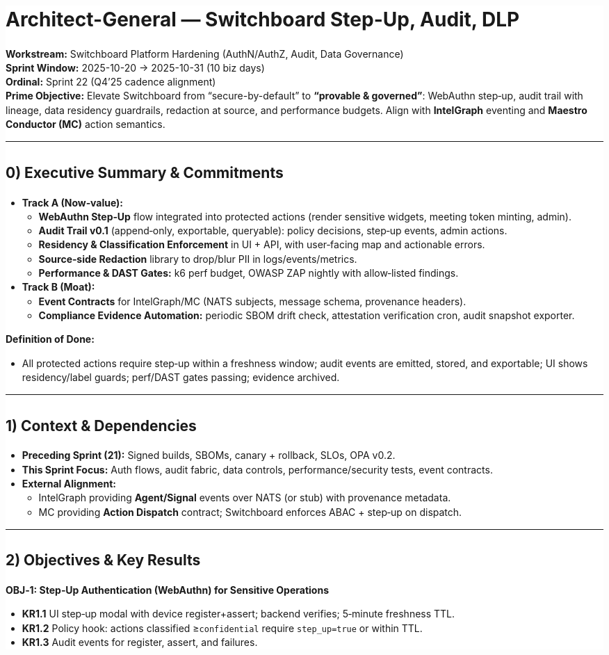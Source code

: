 # Architect-General — Switchboard Step-Up, Audit, DLP

**Workstream:** Switchboard Platform Hardening (AuthN/AuthZ, Audit, Data Governance)  
**Sprint Window:** 2025-10-20 → 2025-10-31 (10 biz days)  
**Ordinal:** Sprint 22 (Q4’25 cadence alignment)  
**Prime Objective:** Elevate Switchboard from “secure-by-default” to **“provable & governed”**: WebAuthn step‑up, audit trail with lineage, data residency guardrails, redaction at source, and performance budgets. Align with **IntelGraph** eventing and **Maestro Conductor (MC)** action semantics.

---

## 0) Executive Summary & Commitments

- **Track A (Now‑value):**
  - **WebAuthn Step‑Up** flow integrated into protected actions (render sensitive widgets, meeting token minting, admin).
  - **Audit Trail v0.1** (append‑only, exportable, queryable): policy decisions, step‑up events, admin actions.
  - **Residency & Classification Enforcement** in UI + API, with user‑facing map and actionable errors.
  - **Source‑side Redaction** library to drop/blur PII in logs/events/metrics.
  - **Performance & DAST Gates:** k6 perf budget, OWASP ZAP nightly with allow‑listed findings.
- **Track B (Moat):**
  - **Event Contracts** for IntelGraph/MC (NATS subjects, message schema, provenance headers).
  - **Compliance Evidence Automation:** periodic SBOM drift check, attestation verification cron, audit snapshot exporter.

**Definition of Done:**

- All protected actions require step‑up within a freshness window; audit events are emitted, stored, and exportable; UI shows residency/label guards; perf/DAST gates passing; evidence archived.

---

## 1) Context & Dependencies

- **Preceding Sprint (21):** Signed builds, SBOMs, canary + rollback, SLOs, OPA v0.2.
- **This Sprint Focus:** Auth flows, audit fabric, data controls, performance/security tests, event contracts.
- **External Alignment:**
  - IntelGraph providing **Agent/Signal** events over NATS (or stub) with provenance metadata.
  - MC providing **Action Dispatch** contract; Switchboard enforces ABAC + step‑up on dispatch.

---

## 2) Objectives & Key Results

**OBJ‑1: Step‑Up Authentication (WebAuthn) for Sensitive Operations**

- **KR1.1** UI step‑up modal with device register+assert; backend verifies; 5‑minute freshness TTL.
- **KR1.2** Policy hook: actions classified ≥`confidential` require `step_up=true` or within TTL.
- **KR1.3** Audit events for register, assert, and failures.
